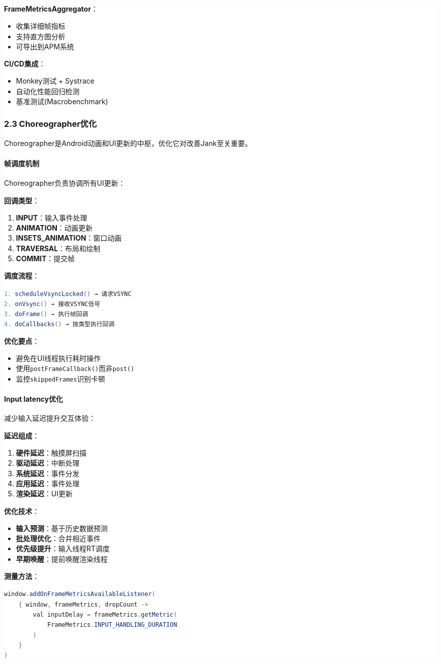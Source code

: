 **FrameMetricsAggregator**：
- 收集详细帧指标
- 支持直方图分析
- 可导出到APM系统

**CI/CD集成**：
- Monkey测试 + Systrace
- 自动化性能回归检测
- 基准测试(Macrobenchmark)

### 2.3 Choreographer优化

Choreographer是Android动画和UI更新的中枢，优化它对改善Jank至关重要。

#### 帧调度机制

Choreographer负责协调所有UI更新：

**回调类型**：
1. **INPUT**：输入事件处理
2. **ANIMATION**：动画更新
3. **INSETS_ANIMATION**：窗口动画
4. **TRAVERSAL**：布局和绘制
5. **COMMIT**：提交帧

**调度流程**：
```java
1. scheduleVsyncLocked() → 请求VSYNC
2. onVsync() → 接收VSYNC信号  
3. doFrame() → 执行帧回调
4. doCallbacks() → 按类型执行回调
```

**优化要点**：
- 避免在UI线程执行耗时操作
- 使用`postFrameCallback()`而非`post()`
- 监控`skippedFrames`识别卡顿

#### Input latency优化

减少输入延迟提升交互体验：

**延迟组成**：
1. **硬件延迟**：触摸屏扫描
2. **驱动延迟**：中断处理
3. **系统延迟**：事件分发
4. **应用延迟**：事件处理
5. **渲染延迟**：UI更新

**优化技术**：
- **输入预测**：基于历史数据预测
- **批处理优化**：合并相近事件
- **优先级提升**：输入线程RT调度
- **早期唤醒**：提前唤醒渲染线程

**测量方法**：
```java
window.addOnFrameMetricsAvailableListener(
    { window, frameMetrics, dropCount ->
        val inputDelay = frameMetrics.getMetric(
            FrameMetrics.INPUT_HANDLING_DURATION
        )
    }
)
```
